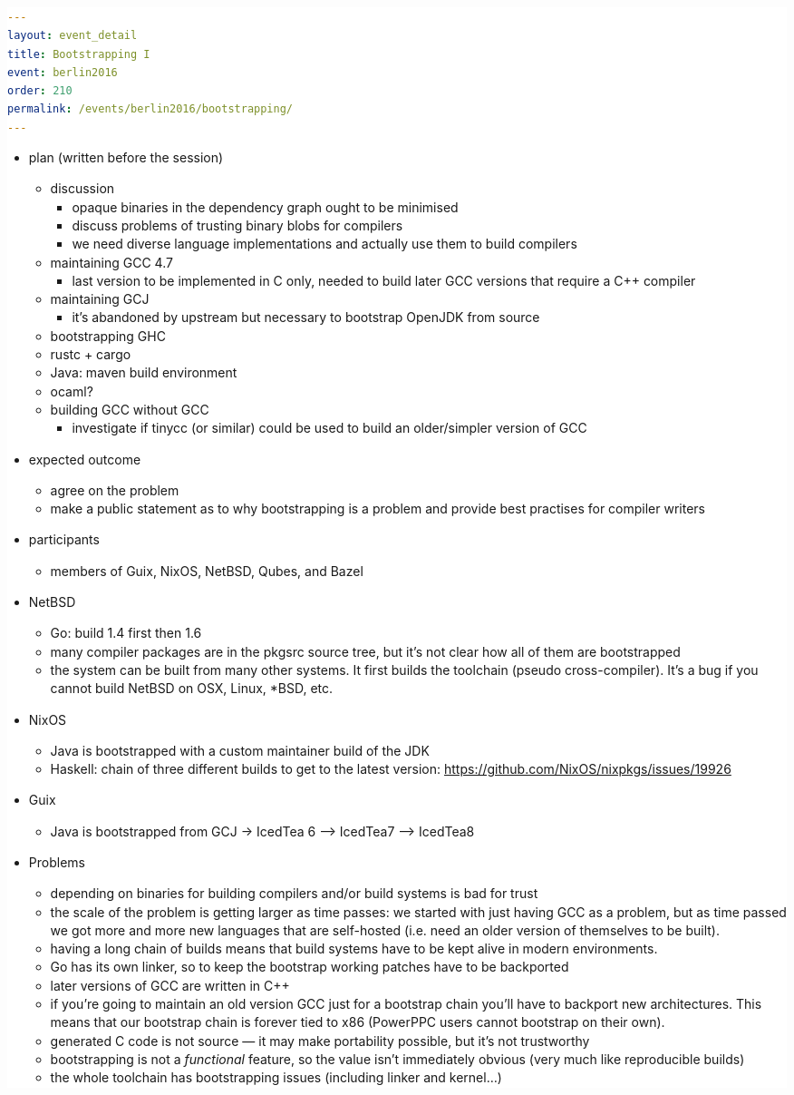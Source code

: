 ```yaml
---
layout: event_detail
title: Bootstrapping I
event: berlin2016
order: 210
permalink: /events/berlin2016/bootstrapping/
---
```



* plan (written before the session)
  * discussion
    * opaque binaries in the dependency graph ought to be minimised
    * discuss problems of trusting binary blobs for compilers
    * we need diverse language implementations and actually use them to build compilers
  * maintaining GCC 4.7
    * last version to be implemented in C only, needed to build later GCC versions that require a C++ compiler
  * maintaining GCJ
    * it’s abandoned by upstream but necessary to bootstrap OpenJDK from source
  * bootstrapping GHC
  * rustc + cargo
  * Java: maven build environment
  * ocaml?
  * building GCC without GCC
    * investigate if tinycc (or similar) could be used to build an older/simpler version of GCC

* expected outcome
    * agree on the problem
    * make a public statement as to why bootstrapping is a problem and provide best practises for compiler writers

* participants
    * members of Guix, NixOS, NetBSD, Qubes, and Bazel

* NetBSD
    * Go: build 1.4 first then 1.6
    * many compiler packages are in the pkgsrc source tree, but it’s not clear how all of them are bootstrapped
    * the system can be built from many other systems.  It first builds the toolchain (pseudo cross-compiler).  It’s a bug if you cannot build NetBSD on OSX, Linux, *BSD, etc.

* NixOS
    * Java is bootstrapped with a custom maintainer build of the JDK
    * Haskell: chain of three different builds to get to the latest version: https://github.com/NixOS/nixpkgs/issues/19926

* Guix
    * Java is bootstrapped from GCJ -> IcedTea 6 –> IcedTea7 –> IcedTea8

* Problems
    * depending on binaries for building compilers and/or build systems is bad for trust
    * the scale of the problem is getting larger as time passes: we started with just having GCC as a problem, but as time passed we got more and more new languages that are self-hosted (i.e. need an older version of themselves to be built).
    * having a long chain of builds means that build systems have to be kept alive in modern environments.
    * Go has its own linker, so to keep the bootstrap working patches have to be backported
    * later versions of GCC are written in C++
    * if you’re going to maintain an old version GCC just for a bootstrap chain you’ll have to backport new architectures.  This means that our bootstrap chain is forever tied to x86 (PowerPPC users cannot bootstrap on their own).
    * generated C code is not source — it may make portability possible, but it’s not trustworthy
    * bootstrapping is not a *functional* feature, so the value isn’t immediately obvious (very much like reproducible builds)
    * the whole toolchain has bootstrapping issues (including linker and kernel…)